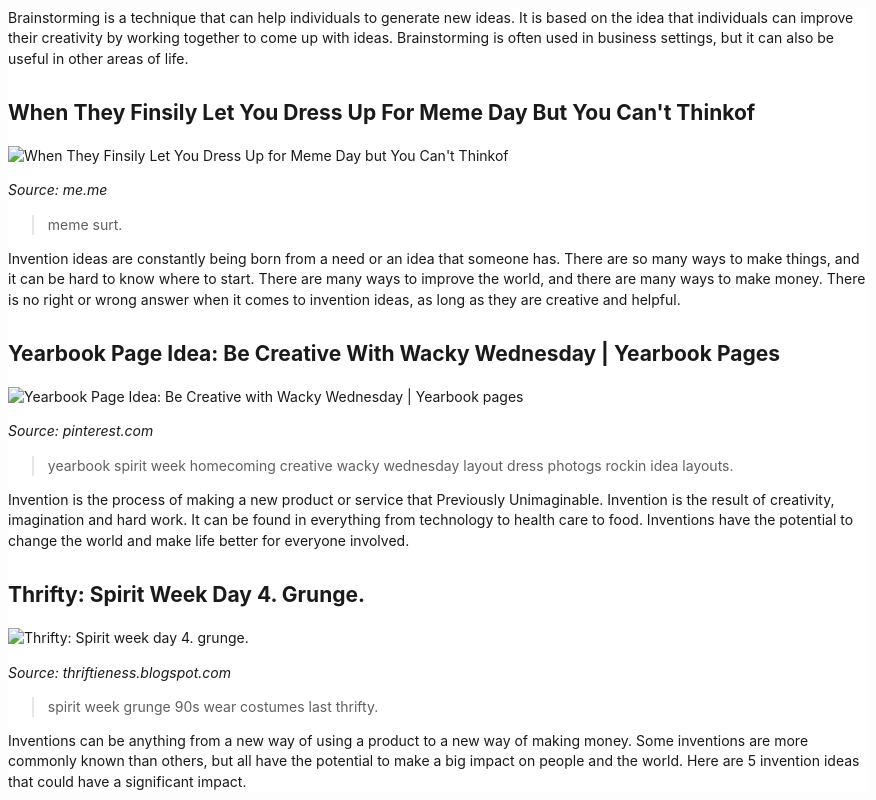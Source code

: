 Brainstorming is a technique that can help individuals to generate new ideas. It is based on the idea that individuals can improve their creativity by working together to come up with ideas. Brainstorming is often used in business settings, but it can also be useful in other areas of life.

    
## When They Finsily Let You Dress Up For Meme Day But You Can&#039;t Thinkof

<img loading=lazy src="https://pics.me.me/thumb_road-work-ahead-uh-yeah-surt-hope-what-are-some-49628640.png" onerror="this.onerror=null;this.src='https://tse4.mm.bing.net/th?id=OIP.Rsw-q5S00YM2aSONIrKGbgAAAA&amp;pid=15.1';" alt="When They Finsily Let You Dress Up for Meme Day but You Can&#039;t Thinkof">

_Source: me.me_

>meme surt. 

	

Invention ideas are constantly being born from a need or an idea that someone has. There are so many ways to make things, and it can be hard to know where to start. There are many ways to improve the world, and there are many ways to make money. There is no right or wrong answer when it comes to invention ideas, as long as they are creative and helpful.

    
## Yearbook Page Idea: Be Creative With Wacky Wednesday | Yearbook Pages

<img loading=lazy src="https://i.pinimg.com/originals/45/fa/b9/45fab95f200f475ee0cba31bbb145fe2.jpg" onerror="this.onerror=null;this.src='https://tse3.mm.bing.net/th?id=OIP.Ix_BRERRkOCR94VzemilvAHaJU&amp;pid=15.1';" alt="Yearbook Page Idea: Be Creative with Wacky Wednesday | Yearbook pages">

_Source: pinterest.com_

>yearbook spirit week homecoming creative wacky wednesday layout dress photogs rockin idea layouts. 

	

Invention is the process of making a new product or service that Previously Unimaginable. Invention is the result of creativity, imagination and hard work. It can be found in everything from technology to health care to food. Inventions have the potential to change the world and make life better for everyone involved.

    
## Thrifty: Spirit Week Day 4. Grunge.

<img loading=lazy src="http://4.bp.blogspot.com/-B5rO8eLqXFw/TqoXReCQSCI/AAAAAAAAAA4/vC-Qnd2bve8/w1200-h630-p-k-no-nu/spirit+day+4.PNG" onerror="this.onerror=null;this.src='https://tse3.mm.bing.net/th?id=OIP.yJHhhNCYgmjsfoe8fu3ztwHaJ4&amp;pid=15.1';" alt="Thrifty: Spirit week day 4. grunge.">

_Source: thriftieness.blogspot.com_

>spirit week grunge 90s wear costumes last thrifty. 

	

Inventions can be anything from a new way of using a product to a new way of making money. Some inventions are more commonly known than others, but all have the potential to make a big impact on people and the world. Here are 5 invention ideas that could have a significant impact.


